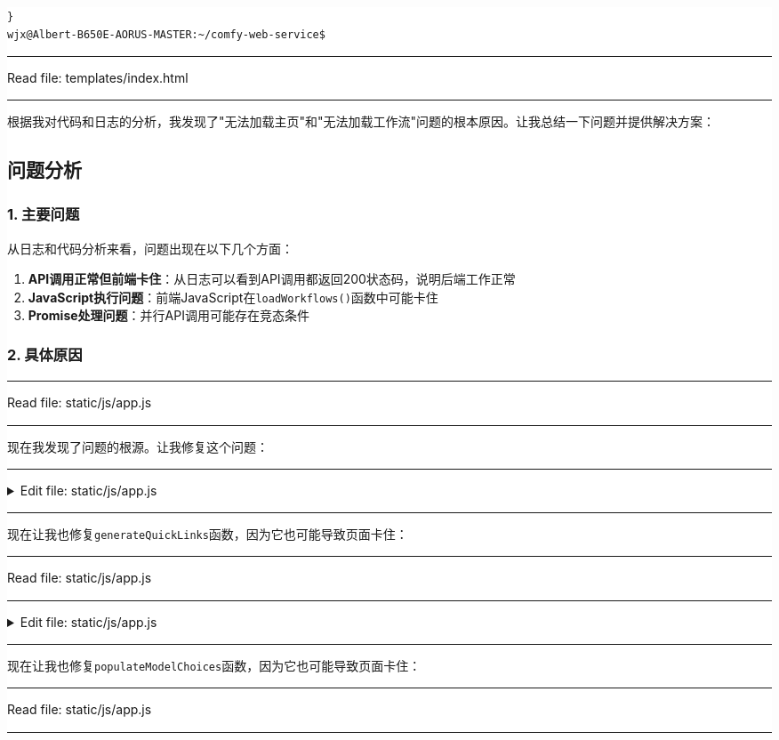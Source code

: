 ```
}
wjx@Albert-B650E-AORUS-MASTER:~/comfy-web-service$
```

---

Read file: templates/index.html

---

根据我对代码和日志的分析，我发现了"无法加载主页"和"无法加载工作流"问题的根本原因。让我总结一下问题并提供解决方案：

## 问题分析

### 1. 主要问题
从日志和代码分析来看，问题出现在以下几个方面：

1. **API调用正常但前端卡住**：从日志可以看到API调用都返回200状态码，说明后端工作正常
2. **JavaScript执行问题**：前端JavaScript在`loadWorkflows()`函数中可能卡住
3. **Promise处理问题**：并行API调用可能存在竞态条件

### 2. 具体原因


---

Read file: static/js/app.js

---

现在我发现了问题的根源。让我修复这个问题：


---

<details><summary>Edit file: static/js/app.js</summary></details>

---

现在让我也修复`generateQuickLinks`函数，因为它也可能导致页面卡住：


---

Read file: static/js/app.js

---

<details><summary>Edit file: static/js/app.js</summary></details>

---

现在让我也修复`populateModelChoices`函数，因为它也可能导致页面卡住：


---

Read file: static/js/app.js

---